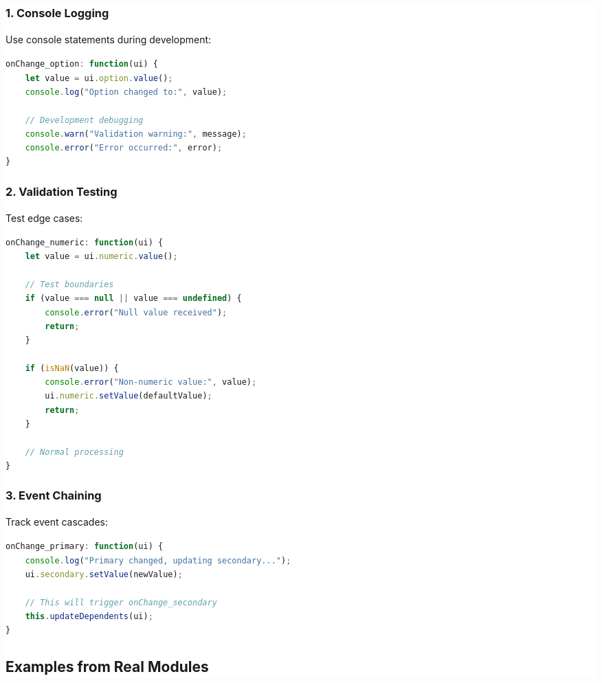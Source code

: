 ### 1. Console Logging

Use console statements during development:

```javascript
onChange_option: function(ui) {
    let value = ui.option.value();
    console.log("Option changed to:", value);

    // Development debugging
    console.warn("Validation warning:", message);
    console.error("Error occurred:", error);
}
```

### 2. Validation Testing

Test edge cases:

```javascript
onChange_numeric: function(ui) {
    let value = ui.numeric.value();

    // Test boundaries
    if (value === null || value === undefined) {
        console.error("Null value received");
        return;
    }

    if (isNaN(value)) {
        console.error("Non-numeric value:", value);
        ui.numeric.setValue(defaultValue);
        return;
    }

    // Normal processing
}
```

### 3. Event Chaining

Track event cascades:

```javascript
onChange_primary: function(ui) {
    console.log("Primary changed, updating secondary...");
    ui.secondary.setValue(newValue);

    // This will trigger onChange_secondary
    this.updateDependents(ui);
}
```

## Examples from Real Modules

